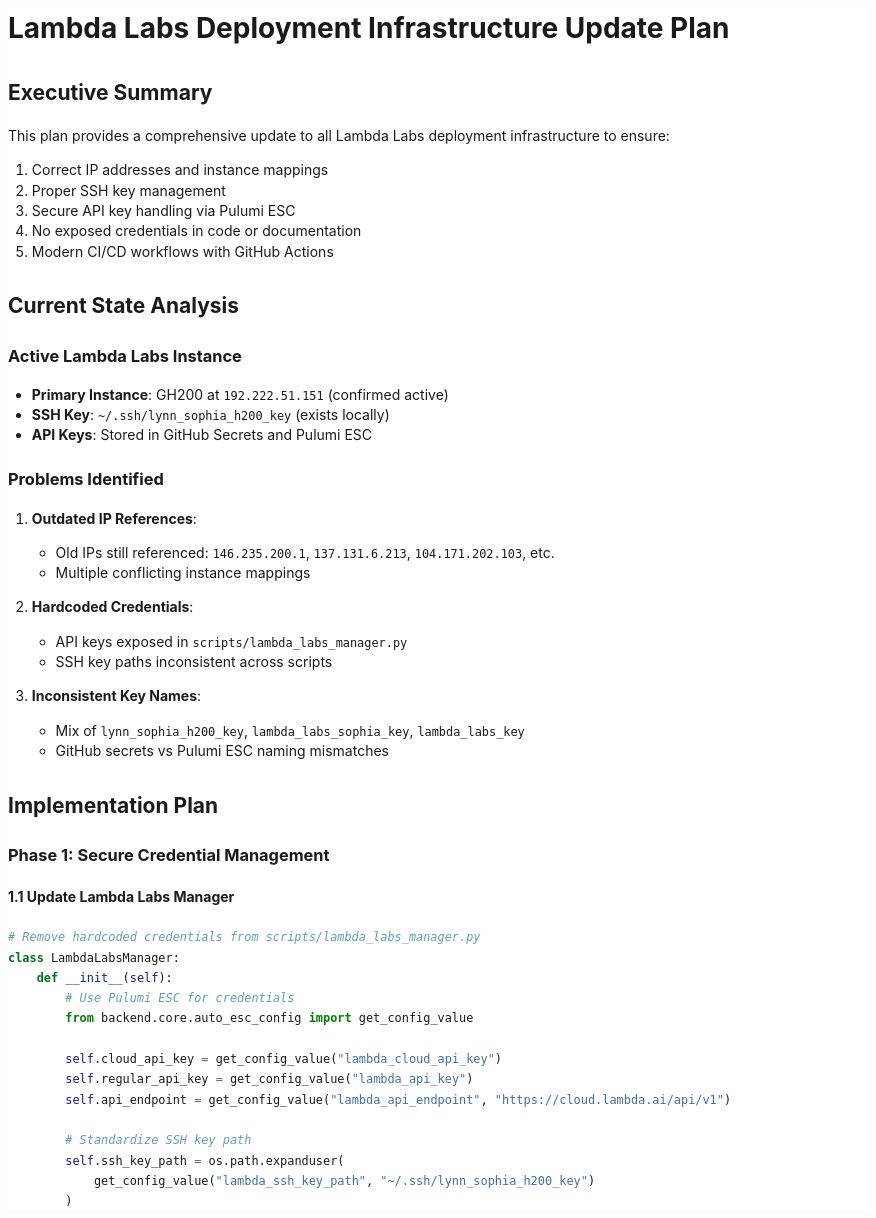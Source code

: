 # Lambda Labs Deployment Infrastructure Update Plan

## Executive Summary

This plan provides a comprehensive update to all Lambda Labs deployment infrastructure to ensure:
1. Correct IP addresses and instance mappings
2. Proper SSH key management
3. Secure API key handling via Pulumi ESC
4. No exposed credentials in code or documentation
5. Modern CI/CD workflows with GitHub Actions

## Current State Analysis

### Active Lambda Labs Instance
- **Primary Instance**: GH200 at `192.222.51.151` (confirmed active)
- **SSH Key**: `~/.ssh/lynn_sophia_h200_key` (exists locally)
- **API Keys**: Stored in GitHub Secrets and Pulumi ESC

### Problems Identified

1. **Outdated IP References**:
   - Old IPs still referenced: `146.235.200.1`, `137.131.6.213`, `104.171.202.103`, etc.
   - Multiple conflicting instance mappings

2. **Hardcoded Credentials**:
   - API keys exposed in `scripts/lambda_labs_manager.py`
   - SSH key paths inconsistent across scripts

3. **Inconsistent Key Names**:
   - Mix of `lynn_sophia_h200_key`, `lambda_labs_sophia_key`, `lambda_labs_key`
   - GitHub secrets vs Pulumi ESC naming mismatches

## Implementation Plan

### Phase 1: Secure Credential Management

#### 1.1 Update Lambda Labs Manager
```python
# Remove hardcoded credentials from scripts/lambda_labs_manager.py
class LambdaLabsManager:
    def __init__(self):
        # Use Pulumi ESC for credentials
        from backend.core.auto_esc_config import get_config_value
        
        self.cloud_api_key = get_config_value("lambda_cloud_api_key")
        self.regular_api_key = get_config_value("lambda_api_key")
        self.api_endpoint = get_config_value("lambda_api_endpoint", "https://cloud.lambda.ai/api/v1")
        
        # Standardize SSH key path
        self.ssh_key_path = os.path.expanduser(
            get_config_value("lambda_ssh_key_path", "~/.ssh/lynn_sophia_h200_key")
        )
```

